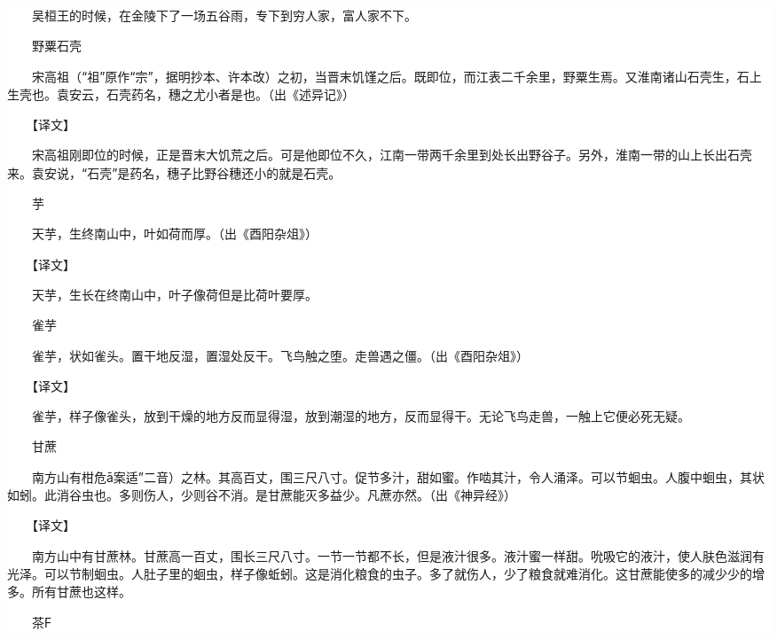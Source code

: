  

　　吴桓王的时候，在金陵下了一场五谷雨，专下到穷人家，富人家不下。

 

　　野粟石壳　　

 

　　宋高祖（“祖”原作“宗”，据明抄本、许本改）之初，当晋末饥馑之后。既即位，而江表二千余里，野粟生焉。又淮南诸山石壳生，石上生壳也。袁安云，石壳药名，穗之尤小者是也。（出《述异记》）

 

　　【译文】　　

 

　　宋高祖刚即位的时候，正是晋末大饥荒之后。可是他即位不久，江南一带两千余里到处长出野谷子。另外，淮南一带的山上长出石壳来。袁安说，“石壳”是药名，穗子比野谷穗还小的就是石壳。

 

　　芋　　

 

　　天芋，生终南山中，叶如荷而厚。（出《酉阳杂俎》）

 

　　【译文】　　

 

　　天芋，生长在终南山中，叶子像荷但是比荷叶要厚。

 

　　雀芋　　

 

　　雀芋，状如雀头。置干地反湿，置湿处反干。飞鸟触之堕。走兽遇之僵。（出《酉阳杂俎》）

 

　　【译文】　　

 

　　雀芋，样子像雀头，放到干燥的地方反而显得湿，放到潮湿的地方，反而显得干。无论飞鸟走兽，一触上它便必死无疑。

 

　　甘蔗　　

 

　　南方山有柑危ā案适”二音）之林。其高百丈，围三尺八寸。促节多汁，甜如蜜。作啮其汁，令人涌泽。可以节蛔虫。人腹中蛔虫，其状如蚓。此消谷虫也。多则伤人，少则谷不消。是甘蔗能灭多益少。凡蔗亦然。（出《神异经》）

 

　　【译文】　　

 

　　南方山中有甘蔗林。甘蔗高一百丈，围长三尺八寸。一节一节都不长，但是液汁很多。液汁蜜一样甜。吮吸它的液汁，使人肤色滋润有光泽。可以节制蛔虫。人肚子里的蛔虫，样子像蚯蚓。这是消化粮食的虫子。多了就伤人，少了粮食就难消化。这甘蔗能使多的减少少的增多。所有甘蔗也这样。

 

　　茶F

 
